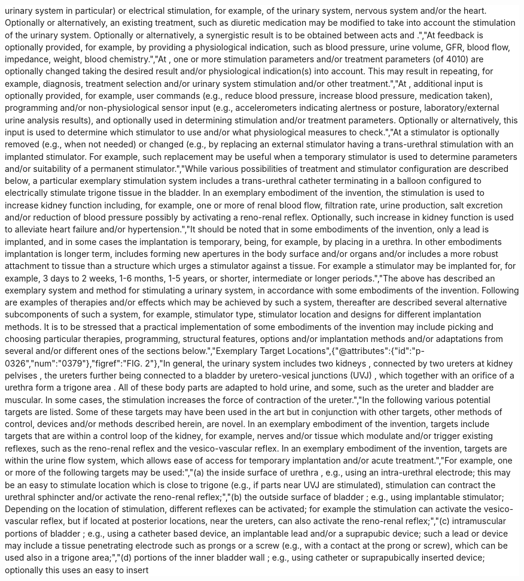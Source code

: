 urinary system in particular) or electrical stimulation, for example, of the urinary system, nervous system and\/or the heart. Optionally or alternatively, an existing treatment, such as diuretic medication may be modified to take into account the stimulation of the urinary system. Optionally or alternatively, a synergistic result is to be obtained between acts  and .","At  feedback is optionally provided, for example, by providing a physiological indication, such as blood pressure, urine volume, GFR, blood flow, impedance, weight, blood chemistry.","At , one or more stimulation parameters and\/or treatment parameters (of 4010) are optionally changed taking the desired result and\/or physiological indication(s) into account. This may result in repeating, for example, diagnosis, treatment selection and\/or urinary system stimulation and\/or other treatment.","At , additional input is optionally provided, for example, user commands (e.g., reduce blood pressure, increase blood pressure, medication taken), programming and\/or non-physiological sensor input (e.g., accelerometers indicating alertness or posture, laboratory\/external urine analysis results), and optionally used in determining stimulation and\/or treatment parameters. Optionally or alternatively, this input is used to determine which stimulator to use and\/or what physiological measures to check.","At  a stimulator is optionally removed (e.g., when not needed) or changed (e.g., by replacing an external stimulator having a trans-urethral stimulation with an implanted stimulator. For example, such replacement may be useful when a temporary stimulator is used to determine parameters and\/or suitability of a permanent stimulator.","While various possibilities of treatment and stimulator configuration are described below, a particular exemplary stimulation system includes a trans-urethral catheter terminating in a balloon configured to electrically stimulate trigone tissue in the bladder. In an exemplary embodiment of the invention, the stimulation is used to increase kidney function including, for example, one or more of renal blood flow, filtration rate, urine production, salt excretion and\/or reduction of blood pressure possibly by activating a reno-renal reflex. Optionally, such increase in kidney function is used to alleviate heart failure and\/or hypertension.","It should be noted that in some embodiments of the invention, only a lead is implanted, and in some cases the implantation is temporary, being, for example, by placing in a urethra. In other embodiments implantation is longer term, includes forming new apertures in the body surface and\/or organs and\/or includes a more robust attachment to tissue than a structure which urges a stimulator against a tissue. For example a stimulator may be implanted for, for example, 3 days to 2 weeks, 1-6 months, 1-5 years, or shorter, intermediate or longer periods.","The above has described an exemplary system and method for stimulating a urinary system, in accordance with some embodiments of the invention. Following are examples of therapies and\/or effects which may be achieved by such a system, thereafter are described several alternative subcomponents of such a system, for example, stimulator type, stimulator location and designs for different implantation methods. It is to be stressed that a practical implementation of some embodiments of the invention may include picking and choosing particular therapies, programming, structural features, options and\/or implantation methods and\/or adaptations from several and\/or different ones of the sections below.","Exemplary Target Locations",{"@attributes":{"id":"p-0326","num":"0379"},"figref":"FIG. 2"},"In general, the urinary system includes two kidneys , connected by two ureters  at kidney pelvises , the ureters further being connected to a bladder  by uretero-vesical junctions (UVJ) , which together with an orifice of a urethra  form a trigone area . All of these body parts are adapted to hold urine, and some, such as the ureter and bladder are muscular. In some cases, the stimulation increases the force of contraction of the ureter.","In the following various potential targets are listed. Some of these targets may have been used in the art but in conjunction with other targets, other methods of control, devices and\/or methods described herein, are novel. In an exemplary embodiment of the invention, targets include targets that are within a control loop of the kidney, for example, nerves and\/or tissue which modulate and\/or trigger existing reflexes, such as the reno-renal reflex and the vesico-vascular reflex. In an exemplary embodiment of the invention, targets are within the urine flow system, which allows ease of access for temporary implantation and\/or acute treatment.","For example, one or more of the following targets may be used:","(a) the inside surface  of urethra , e.g., using an intra-urethral electrode; this may be an easy to stimulate location which is close to trigone  (e.g., if parts near UVJ  are stimulated), stimulation can contract the urethral sphincter and\/or activate the reno-renal reflex;","(b) the outside surface  of bladder ; e.g., using implantable stimulator; Depending on the location of stimulation, different reflexes can be activated; for example the stimulation can activate the vesico-vascular reflex, but if located at posterior locations, near the ureters, can also activate the reno-renal reflex;","(c) intramuscular portions  of bladder ; e.g., using a catheter based device, an implantable lead and\/or a suprapubic device; such a lead or device may include a tissue penetrating electrode such as prongs or a screw (e.g., with a contact at the prong or screw), which can be used also in a trigone area;","(d) portions of the inner bladder wall ; e.g., using catheter or suprapubically inserted device; optionally this uses an easy to insert